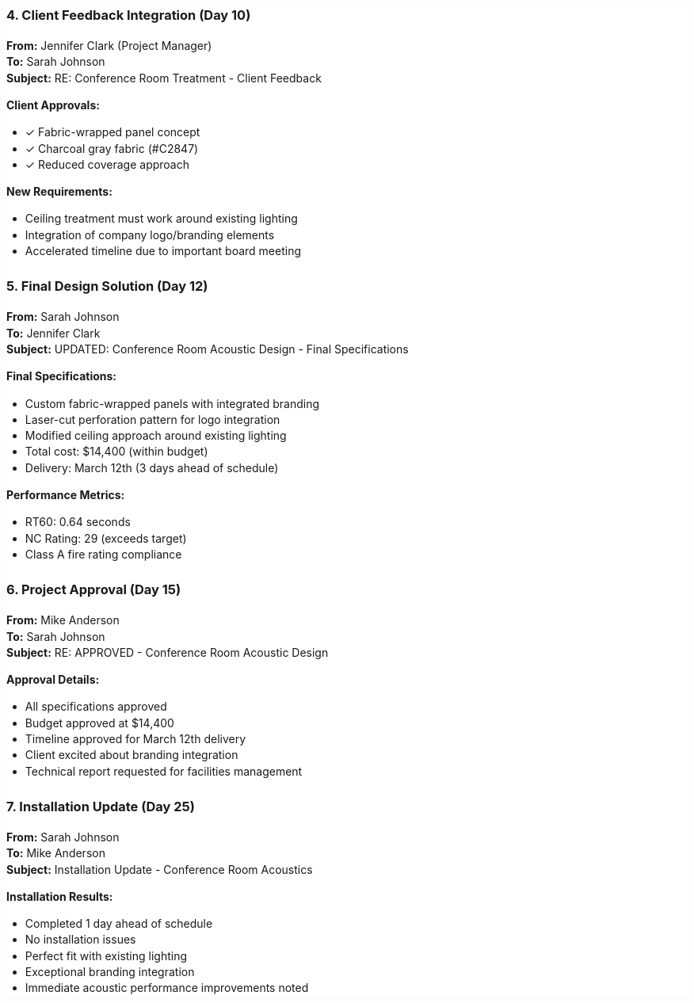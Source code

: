 ### 4. Client Feedback Integration (Day 10)
**From:** Jennifer Clark (Project Manager)  
**To:** Sarah Johnson  
**Subject:** RE: Conference Room Treatment - Client Feedback

**Client Approvals:**
- ✓ Fabric-wrapped panel concept
- ✓ Charcoal gray fabric (#C2847)
- ✓ Reduced coverage approach

**New Requirements:**
- Ceiling treatment must work around existing lighting
- Integration of company logo/branding elements
- Accelerated timeline due to important board meeting

### 5. Final Design Solution (Day 12)
**From:** Sarah Johnson  
**To:** Jennifer Clark  
**Subject:** UPDATED: Conference Room Acoustic Design - Final Specifications

**Final Specifications:**
- Custom fabric-wrapped panels with integrated branding
- Laser-cut perforation pattern for logo integration
- Modified ceiling approach around existing lighting
- Total cost: $14,400 (within budget)
- Delivery: March 12th (3 days ahead of schedule)

**Performance Metrics:**
- RT60: 0.64 seconds
- NC Rating: 29 (exceeds target)
- Class A fire rating compliance

### 6. Project Approval (Day 15)
**From:** Mike Anderson  
**To:** Sarah Johnson  
**Subject:** RE: APPROVED - Conference Room Acoustic Design

**Approval Details:**
- All specifications approved
- Budget approved at $14,400
- Timeline approved for March 12th delivery
- Client excited about branding integration
- Technical report requested for facilities management

### 7. Installation Update (Day 25)
**From:** Sarah Johnson  
**To:** Mike Anderson  
**Subject:** Installation Update - Conference Room Acoustics

**Installation Results:**
- Completed 1 day ahead of schedule
- No installation issues
- Perfect fit with existing lighting
- Exceptional branding integration
- Immediate acoustic performance improvements noted
